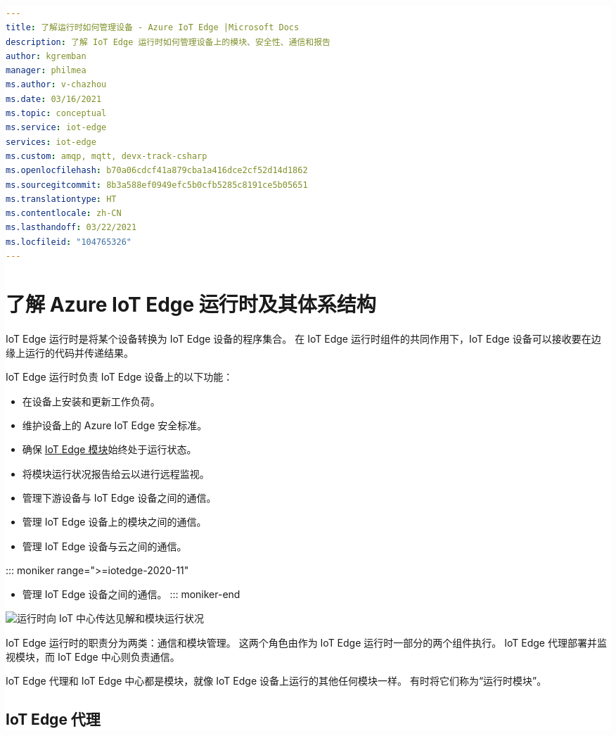 ```yaml
---
title: 了解运行时如何管理设备 - Azure IoT Edge |Microsoft Docs
description: 了解 IoT Edge 运行时如何管理设备上的模块、安全性、通信和报告
author: kgremban
manager: philmea
ms.author: v-chazhou
ms.date: 03/16/2021
ms.topic: conceptual
ms.service: iot-edge
services: iot-edge
ms.custom: amqp, mqtt, devx-track-csharp
ms.openlocfilehash: b70a06cdcf41a879cba1a416dce2cf52d14d1862
ms.sourcegitcommit: 8b3a588ef0949efc5b0cfb5285c8191ce5b05651
ms.translationtype: HT
ms.contentlocale: zh-CN
ms.lasthandoff: 03/22/2021
ms.locfileid: "104765326"
---
```

# <a name="understand-the-azure-iot-edge-runtime-and-its-architecture"></a>了解 Azure IoT Edge 运行时及其体系结构

IoT Edge 运行时是将某个设备转换为 IoT Edge 设备的程序集合。 在 IoT Edge 运行时组件的共同作用下，IoT Edge 设备可以接收要在边缘上运行的代码并传递结果。

IoT Edge 运行时负责 IoT Edge 设备上的以下功能：

* 在设备上安装和更新工作负荷。

* 维护设备上的 Azure IoT Edge 安全标准。

* 确保 [IoT Edge 模块](iot-edge-modules.md)始终处于运行状态。

* 将模块运行状况报告给云以进行远程监视。

* 管理下游设备与 IoT Edge 设备之间的通信。

* 管理 IoT Edge 设备上的模块之间的通信。

* 管理 IoT Edge 设备与云之间的通信。

::: moniker range=">=iotedge-2020-11"
* 管理 IoT Edge 设备之间的通信。
::: moniker-end

![运行时向 IoT 中心传达见解和模块运行状况](./media/iot-edge-runtime/Pipeline.png)

IoT Edge 运行时的职责分为两类：通信和模块管理。 这两个角色由作为 IoT Edge 运行时一部分的两个组件执行。 IoT Edge 代理部署并监视模块，而 IoT Edge 中心则负责通信。

IoT Edge 代理和 IoT Edge 中心都是模块，就像 IoT Edge 设备上运行的其他任何模块一样。 有时将它们称为“运行时模块”。

## <a name="iot-edge-agent"></a>IoT Edge 代理
